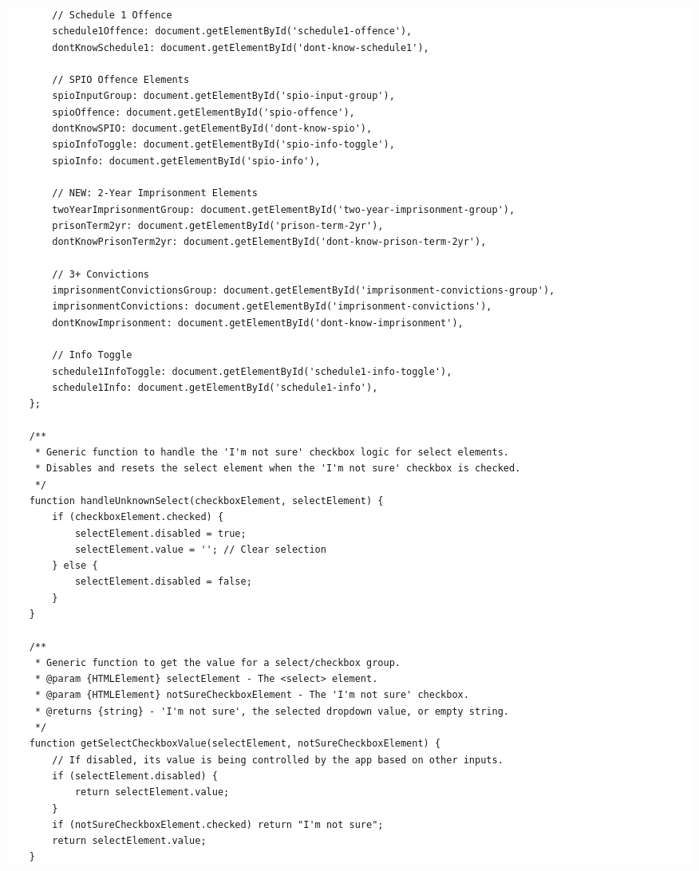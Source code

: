             // Schedule 1 Offence
            schedule1Offence: document.getElementById('schedule1-offence'),
            dontKnowSchedule1: document.getElementById('dont-know-schedule1'),

            // SPIO Offence Elements
            spioInputGroup: document.getElementById('spio-input-group'),
            spioOffence: document.getElementById('spio-offence'),
            dontKnowSPIO: document.getElementById('dont-know-spio'),
            spioInfoToggle: document.getElementById('spio-info-toggle'), 
            spioInfo: document.getElementById('spio-info'),           
            
            // NEW: 2-Year Imprisonment Elements
            twoYearImprisonmentGroup: document.getElementById('two-year-imprisonment-group'),
            prisonTerm2yr: document.getElementById('prison-term-2yr'),
            dontKnowPrisonTerm2yr: document.getElementById('dont-know-prison-term-2yr'),

            // 3+ Convictions
            imprisonmentConvictionsGroup: document.getElementById('imprisonment-convictions-group'), 
            imprisonmentConvictions: document.getElementById('imprisonment-convictions'),
            dontKnowImprisonment: document.getElementById('dont-know-imprisonment'),
            
            // Info Toggle
            schedule1InfoToggle: document.getElementById('schedule1-info-toggle'),
            schedule1Info: document.getElementById('schedule1-info'),
        };

        /**
         * Generic function to handle the 'I'm not sure' checkbox logic for select elements.
         * Disables and resets the select element when the 'I'm not sure' checkbox is checked.
         */
        function handleUnknownSelect(checkboxElement, selectElement) {
            if (checkboxElement.checked) {
                selectElement.disabled = true;
                selectElement.value = ''; // Clear selection
            } else {
                selectElement.disabled = false;
            }
        }

        /**
         * Generic function to get the value for a select/checkbox group.
         * @param {HTMLElement} selectElement - The <select> element.
         * @param {HTMLElement} notSureCheckboxElement - The 'I'm not sure' checkbox.
         * @returns {string} - 'I'm not sure', the selected dropdown value, or empty string.
         */
        function getSelectCheckboxValue(selectElement, notSureCheckboxElement) {
            // If disabled, its value is being controlled by the app based on other inputs.
            if (selectElement.disabled) {
                return selectElement.value;
            }
            if (notSureCheckboxElement.checked) return "I'm not sure";
            return selectElement.value;
        }
